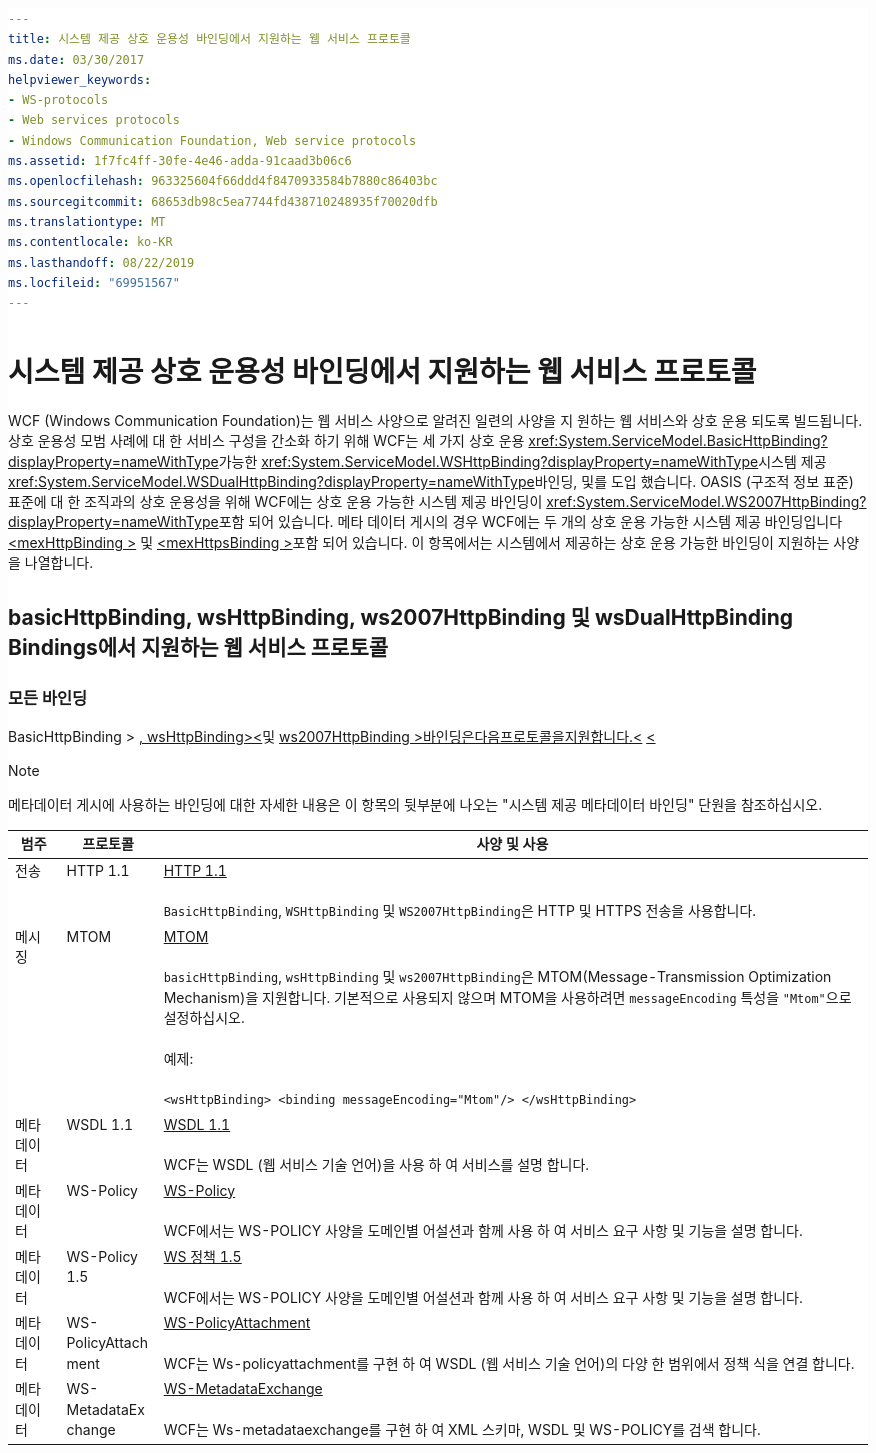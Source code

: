 ```yaml
---
title: 시스템 제공 상호 운용성 바인딩에서 지원하는 웹 서비스 프로토콜
ms.date: 03/30/2017
helpviewer_keywords:
- WS-protocols
- Web services protocols
- Windows Communication Foundation, Web service protocols
ms.assetid: 1f7fc4ff-30fe-4e46-adda-91caad3b06c6
ms.openlocfilehash: 963325604f66ddd4f8470933584b7880c86403bc
ms.sourcegitcommit: 68653db98c5ea7744fd438710248935f70020dfb
ms.translationtype: MT
ms.contentlocale: ko-KR
ms.lasthandoff: 08/22/2019
ms.locfileid: "69951567"
---
```

# <a name="web-services-protocols-supported-by-system-provided-interoperability-bindings"></a>시스템 제공 상호 운용성 바인딩에서 지원하는 웹 서비스 프로토콜
WCF (Windows Communication Foundation)는 웹 서비스 사양으로 알려진 일련의 사양을 지 원하는 웹 서비스와 상호 운용 되도록 빌드됩니다. 상호 운용성 모범 사례에 대 한 서비스 구성을 간소화 하기 위해 WCF는 세 가지 상호 운용 <xref:System.ServiceModel.BasicHttpBinding?displayProperty=nameWithType>가능한 <xref:System.ServiceModel.WSHttpBinding?displayProperty=nameWithType>시스템 제공 <xref:System.ServiceModel.WSDualHttpBinding?displayProperty=nameWithType>바인딩, 및를 도입 했습니다. OASIS (구조적 정보 표준) 표준에 대 한 조직과의 상호 운용성을 위해 WCF에는 상호 운용 가능한 시스템 제공 바인딩이 <xref:System.ServiceModel.WS2007HttpBinding?displayProperty=nameWithType>포함 되어 있습니다. 메타 데이터 게시의 경우 WCF에는 두 개의 상호 운용 가능한 시스템 제공 바인딩입니다 [ \<mexHttpBinding >](../../../../docs/framework/configure-apps/file-schema/wcf/mexhttpbinding.md) 및 [ \<mexHttpsBinding >](../../../../docs/framework/configure-apps/file-schema/wcf/mexhttpsbinding.md)포함 되어 있습니다. 이 항목에서는 시스템에서 제공하는 상호 운용 가능한 바인딩이 지원하는 사양을 나열합니다.  
  
## <a name="web-services-protocols-supported-by-basichttpbinding-wshttpbinding-ws2007httpbinding-and-wsdualhttpbinding-bindings"></a>basicHttpBinding, wsHttpBinding, ws2007HttpBinding 및 wsDualHttpBinding Bindings에서 지원하는 웹 서비스 프로토콜  
  
### <a name="all-bindings"></a>모든 바인딩  
 BasicHttpBinding > [, wsHttpBinding>\<](../../../../docs/framework/configure-apps/file-schema/wcf/wshttpbinding.md)및 [ws2007HttpBinding >바인딩은다음프로토콜을지원합니다.\<](../../../../docs/framework/configure-apps/file-schema/wcf/ws2007httpbinding.md) [ \<](../../../../docs/framework/configure-apps/file-schema/wcf/basichttpbinding.md)  
  
> [!NOTE]
> 메타데이터 게시에 사용하는 바인딩에 대한 자세한 내용은 이 항목의 뒷부분에 나오는 "시스템 제공 메타데이터 바인딩" 단원을 참조하십시오.  
  
|범주|프로토콜|사양 및 사용|  
|--------------|--------------|-----------------------------|  
|전송|HTTP 1.1|[HTTP 1.1](https://go.microsoft.com/fwlink/?LinkId=84048)<br /><br /> `BasicHttpBinding`, `WSHttpBinding` 및 `WS2007HttpBinding`은 HTTP 및 HTTPS 전송을 사용합니다.|  
|메시징|MTOM|[MTOM](https://go.microsoft.com/fwlink/?LinkId=95326)<br /><br /> `basicHttpBinding`, `wsHttpBinding` 및 `ws2007HttpBinding`은 MTOM(Message-Transmission Optimization Mechanism)을 지원합니다. 기본적으로 사용되지 않으며 MTOM을 사용하려면 `messageEncoding` 특성을 `"Mtom"`으로 설정하십시오.<br /><br /> 예제:<br /><br /> `<wsHttpBinding> <binding messageEncoding="Mtom"/> </wsHttpBinding>`|  
|메타데이터|WSDL 1.1|[WSDL 1.1](https://go.microsoft.com/fwlink/?LinkId=94859)<br /><br /> WCF는 WSDL (웹 서비스 기술 언어)을 사용 하 여 서비스를 설명 합니다.|  
|메타데이터|WS-Policy|[WS-Policy](https://go.microsoft.com/fwlink/?LinkId=94864)<br /><br /> WCF에서는 WS-POLICY 사양을 도메인별 어설션과 함께 사용 하 여 서비스 요구 사항 및 기능을 설명 합니다.|  
|메타데이터|WS-Policy 1.5|[WS 정책 1.5](https://go.microsoft.com/fwlink/?LinkId=95327)<br /><br /> WCF에서는 WS-POLICY 사양을 도메인별 어설션과 함께 사용 하 여 서비스 요구 사항 및 기능을 설명 합니다.|  
|메타데이터|WS-PolicyAttachment|[WS-PolicyAttachment](https://go.microsoft.com/fwlink/?LinkId=95328)<br /><br /> WCF는 Ws-policyattachment를 구현 하 여 WSDL (웹 서비스 기술 언어)의 다양 한 범위에서 정책 식을 연결 합니다.|  
|메타데이터|WS-MetadataExchange|[WS-MetadataExchange](https://go.microsoft.com/fwlink/?LinkId=94868)<br /><br /> WCF는 Ws-metadataexchange를 구현 하 여 XML 스키마, WSDL 및 WS-POLICY를 검색 합니다.|  
  